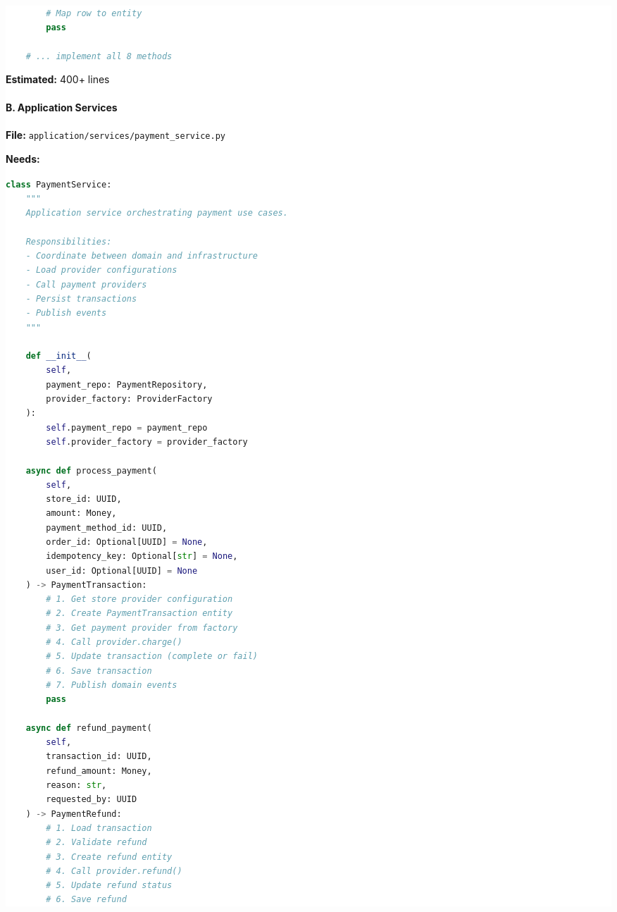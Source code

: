 ```python
        # Map row to entity
        pass

    # ... implement all 8 methods
```

**Estimated:** 400+ lines

#### B. Application Services
**File:** `application/services/payment_service.py`

**Needs:**
```python
class PaymentService:
    """
    Application service orchestrating payment use cases.

    Responsibilities:
    - Coordinate between domain and infrastructure
    - Load provider configurations
    - Call payment providers
    - Persist transactions
    - Publish events
    """

    def __init__(
        self,
        payment_repo: PaymentRepository,
        provider_factory: ProviderFactory
    ):
        self.payment_repo = payment_repo
        self.provider_factory = provider_factory

    async def process_payment(
        self,
        store_id: UUID,
        amount: Money,
        payment_method_id: UUID,
        order_id: Optional[UUID] = None,
        idempotency_key: Optional[str] = None,
        user_id: Optional[UUID] = None
    ) -> PaymentTransaction:
        # 1. Get store provider configuration
        # 2. Create PaymentTransaction entity
        # 3. Get payment provider from factory
        # 4. Call provider.charge()
        # 5. Update transaction (complete or fail)
        # 6. Save transaction
        # 7. Publish domain events
        pass

    async def refund_payment(
        self,
        transaction_id: UUID,
        refund_amount: Money,
        reason: str,
        requested_by: UUID
    ) -> PaymentRefund:
        # 1. Load transaction
        # 2. Validate refund
        # 3. Create refund entity
        # 4. Call provider.refund()
        # 5. Update refund status
        # 6. Save refund
```
